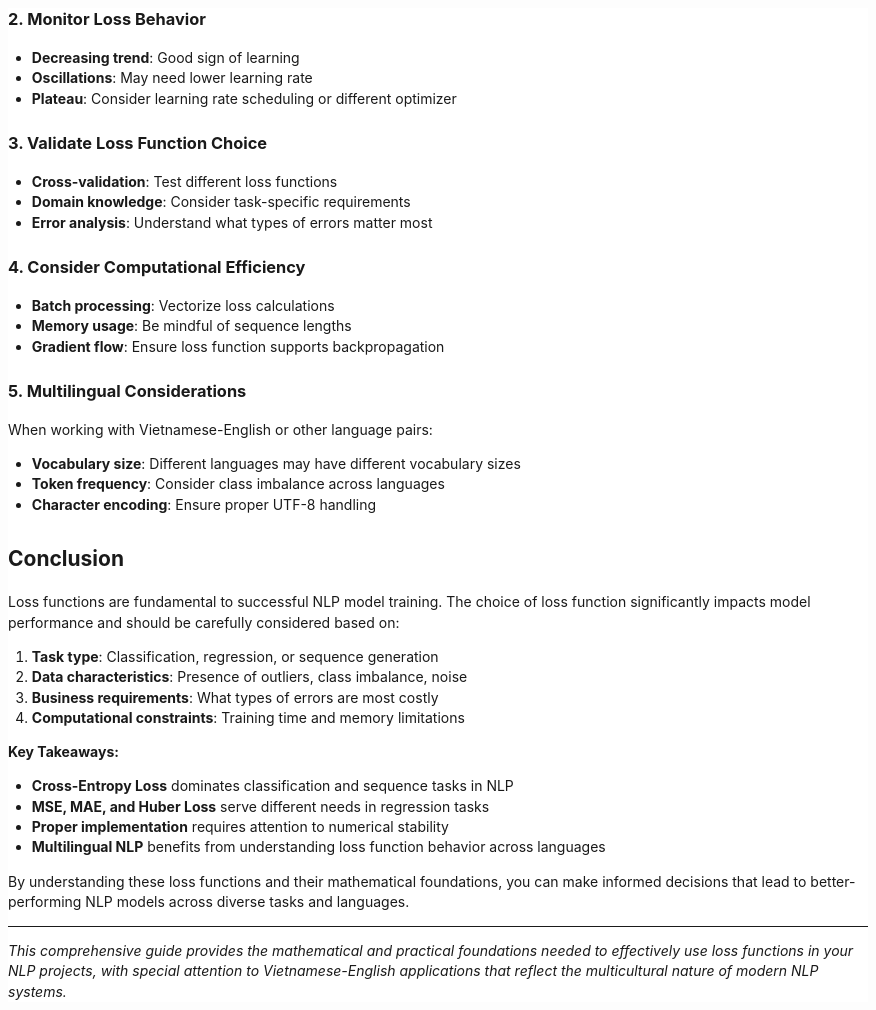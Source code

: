 ### 2. Monitor Loss Behavior
- **Decreasing trend**: Good sign of learning
- **Oscillations**: May need lower learning rate
- **Plateau**: Consider learning rate scheduling or different optimizer

### 3. Validate Loss Function Choice
- **Cross-validation**: Test different loss functions
- **Domain knowledge**: Consider task-specific requirements
- **Error analysis**: Understand what types of errors matter most

### 4. Consider Computational Efficiency
- **Batch processing**: Vectorize loss calculations
- **Memory usage**: Be mindful of sequence lengths
- **Gradient flow**: Ensure loss function supports backpropagation

### 5. Multilingual Considerations
When working with Vietnamese-English or other language pairs:
- **Vocabulary size**: Different languages may have different vocabulary sizes
- **Token frequency**: Consider class imbalance across languages
- **Character encoding**: Ensure proper UTF-8 handling

## Conclusion

Loss functions are fundamental to successful NLP model training. The choice of loss function significantly impacts model performance and should be carefully considered based on:

1. **Task type**: Classification, regression, or sequence generation
2. **Data characteristics**: Presence of outliers, class imbalance, noise
3. **Business requirements**: What types of errors are most costly
4. **Computational constraints**: Training time and memory limitations

**Key Takeaways:**
- **Cross-Entropy Loss** dominates classification and sequence tasks in NLP
- **MSE, MAE, and Huber Loss** serve different needs in regression tasks
- **Proper implementation** requires attention to numerical stability
- **Multilingual NLP** benefits from understanding loss function behavior across languages

By understanding these loss functions and their mathematical foundations, you can make informed decisions that lead to better-performing NLP models across diverse tasks and languages.

---

*This comprehensive guide provides the mathematical and practical foundations needed to effectively use loss functions in your NLP projects, with special attention to Vietnamese-English applications that reflect the multicultural nature of modern NLP systems.*